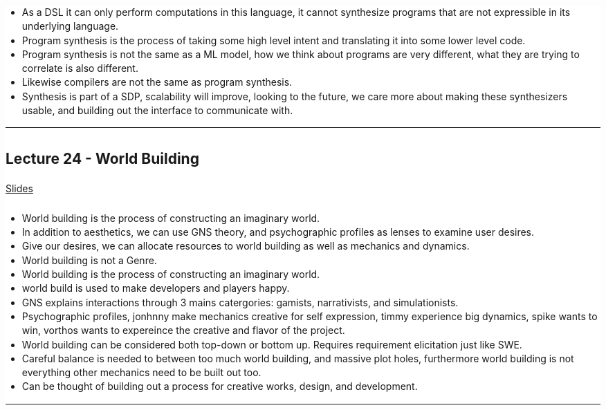 - As a DSL it can only perform computations in this language, it cannot synthesize programs that are not expressible in its underlying language. 
- Program synthesis is the process of taking some high level intent and translating it into some lower level code. 
- Program synthesis is not the same as a ML model, how we think about programs are very different, what they are trying to correlate is also different.  
- Likewise compilers are not the same as program synthesis. 
- Synthesis is part of a SDP, scalability will improve, looking to the future, we care more about making these synthesizers usable, and building out the interface to communicate with. 
--- 
## Lecture 24 - World Building
[Slides](https://web.eecs.umich.edu/~weimerw/481/lectures/weimer-worldbuilding.pdf)  
###
- World building is the process of constructing an imaginary world. 
- In addition to aesthetics, we can use GNS theory, and psychographic profiles as lenses to examine user desires.   
- Give our desires, we can allocate resources to world building as well as mechanics and dynamics. 
- World building is not a Genre.  
- World building is the process of constructing an imaginary world. 
- world build is used to make developers and players happy.  
- GNS explains interactions through 3 mains catergories: gamists, narrativists, and simulationists. 
- Psychographic profiles, jonhnny make mechanics creative for self expression, timmy experience big dynamics, spike wants to win, vorthos wants to expereince the creative and flavor of the project.  
- World building can be considered both top-down or bottom up. Requires requirement elicitation just like SWE. 
- Careful balance is needed to between too much world building, and massive plot holes, furthermore world building is not everything other mechanics need to be built out too. 
- Can be thought of building out a process for creative works, design, and development. 
--- 


